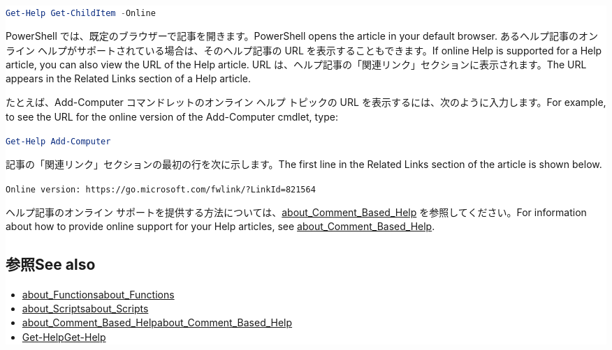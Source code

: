 ```powershell
Get-Help Get-ChildItem -Online
```

<span data-ttu-id="cd288-161">PowerShell では、既定のブラウザーで記事を開きます。</span><span class="sxs-lookup"><span data-stu-id="cd288-161">PowerShell opens the article in your default browser.</span></span> <span data-ttu-id="cd288-162">あるへルプ記事のオンライン ヘルプがサポートされている場合は、そのヘルプ記事の URL を表示することもできます。</span><span class="sxs-lookup"><span data-stu-id="cd288-162">If online Help is supported for a Help article, you can also view the URL of the Help article.</span></span> <span data-ttu-id="cd288-163">URL は、ヘルプ記事の「関連リンク」セクションに表示されます。</span><span class="sxs-lookup"><span data-stu-id="cd288-163">The URL appears in the Related Links section of a Help article.</span></span>

<span data-ttu-id="cd288-164">たとえば、Add-Computer コマンドレットのオンライン ヘルプ トピックの URL を表示するには、次のように入力します。</span><span class="sxs-lookup"><span data-stu-id="cd288-164">For example, to see the URL for the online version of the Add-Computer cmdlet, type:</span></span>

```powershell
Get-Help Add-Computer
```

<span data-ttu-id="cd288-165">記事の「関連リンク」セクションの最初の行を次に示します。</span><span class="sxs-lookup"><span data-stu-id="cd288-165">The first line in the Related Links section of the article is shown below.</span></span>

```Output
Online version: https://go.microsoft.com/fwlink/?LinkId=821564
```

<span data-ttu-id="cd288-166">ヘルプ記事のオンライン サポートを提供する方法については、[about_Comment_Based_Help](/powershell/module/microsoft.powershell.core/about/about_comment_based_help) を参照してください。</span><span class="sxs-lookup"><span data-stu-id="cd288-166">For information about how to provide online support for your Help articles, see [about_Comment_Based_Help](/powershell/module/microsoft.powershell.core/about/about_comment_based_help).</span></span>

## <a name="see-also"></a><span data-ttu-id="cd288-167">参照</span><span class="sxs-lookup"><span data-stu-id="cd288-167">See also</span></span>

- [<span data-ttu-id="cd288-168">about_Functions</span><span class="sxs-lookup"><span data-stu-id="cd288-168">about_Functions</span></span>](/powershell/module/microsoft.powershell.core/about/about_functions)
- [<span data-ttu-id="cd288-169">about_Scripts</span><span class="sxs-lookup"><span data-stu-id="cd288-169">about_Scripts</span></span>](/powershell/module/microsoft.powershell.core/about/about_scripts)
- [<span data-ttu-id="cd288-170">about_Comment_Based_Help</span><span class="sxs-lookup"><span data-stu-id="cd288-170">about_Comment_Based_Help</span></span>](/powershell/module/microsoft.powershell.core/about/about_comment_based_help)
- [<span data-ttu-id="cd288-171">Get-Help</span><span class="sxs-lookup"><span data-stu-id="cd288-171">Get-Help</span></span>](/powershell/module/microsoft.powershell.core/get-help)
